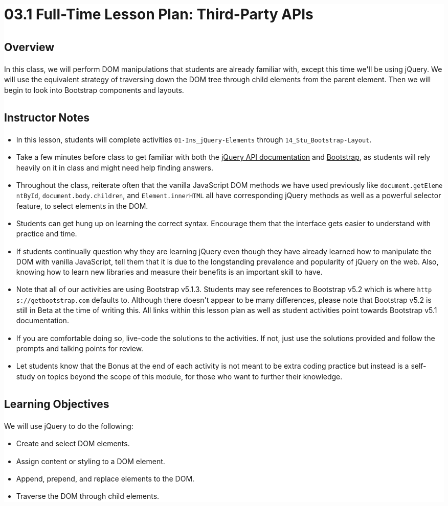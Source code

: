 # 03.1 Full-Time Lesson Plan: Third-Party APIs

## Overview

In this class, we will perform DOM manipulations that students are already familiar with, except this time we'll be using jQuery. We will use the equivalent strategy of traversing down the DOM tree through child elements from the parent element. Then we will begin to look into Bootstrap components and layouts.

## Instructor Notes

* In this lesson, students will complete activities `01-Ins_jQuery-Elements` through `14_Stu_Bootstrap-Layout`.

* Take a few minutes before class to get familiar with both the [jQuery API documentation](https://api.jquery.com/) and [Bootstrap](https://getbootstrap.com/docs/5.1/getting-started/introduction/), as students will rely heavily on it in class and might need help finding answers.

* Throughout the class, reiterate often that the vanilla JavaScript DOM methods we have used previously like `document.getElementById`, `document.body.children`, and `Element.innerHTML` all have corresponding jQuery methods as well as a powerful selector feature, to select elements in the DOM.

* Students can get hung up on learning the correct syntax. Encourage them that the interface gets easier to understand with practice and time.

* If students continually question why they are learning jQuery even though they have already learned how to manipulate the DOM with vanilla JavaScript, tell them that it is due to the longstanding prevalence and popularity of jQuery on the web. Also, knowing how to learn new libraries and measure their benefits is an important skill to have.

* Note that all of our activities are using Bootstrap v5.1.3. Students may see references to Bootstrap v5.2 which is where `https://getbootstrap.com` defaults to. Although there doesn't appear to be many differences, please note that Bootstrap v5.2 is still in Beta at the time of writing this. All links within this lesson plan as well as student activities point towards Bootstrap v5.1 documentation.

* If you are comfortable doing so, live-code the solutions to the activities. If not, just use the solutions provided and follow the prompts and talking points for review.

* Let students know that the Bonus at the end of each activity is not meant to be extra coding practice but instead  is a self-study on topics beyond the scope of this module, for those who want to further their knowledge.

## Learning Objectives

We will use jQuery to do the following:

* Create and select DOM elements.

* Assign content or styling to a DOM element.

* Append, prepend, and replace elements to the DOM.

* Traverse the DOM through child elements.
